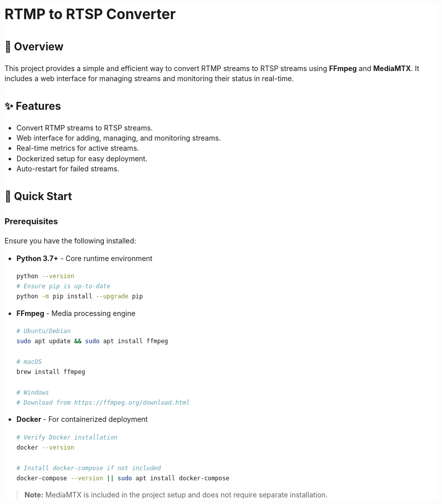 # RTMP to RTSP Converter

## 📡 Overview

This project provides a simple and efficient way to convert RTMP streams to RTSP streams using **FFmpeg** and **MediaMTX**. It includes a web interface for managing streams and monitoring their status in real-time.

## ✨ Features

- Convert RTMP streams to RTSP streams.
- Web interface for adding, managing, and monitoring streams.
- Real-time metrics for active streams.
- Dockerized setup for easy deployment.
- Auto-restart for failed streams.

## 🚀 Quick Start

### Prerequisites

Ensure you have the following installed:

- **Python 3.7+** - Core runtime environment
  ```bash
  python --version
  # Ensure pip is up-to-date
  python -m pip install --upgrade pip
  ```

- **FFmpeg** - Media processing engine
  ```bash
  # Ubuntu/Debian
  sudo apt update && sudo apt install ffmpeg
  
  # macOS
  brew install ffmpeg
  
  # Windows
  # Download from https://ffmpeg.org/download.html
  ```

- **Docker** - For containerized deployment
  ```bash
  # Verify Docker installation
  docker --version
  
  # Install docker-compose if not included
  docker-compose --version || sudo apt install docker-compose
  ```

> **Note:** MediaMTX is included in the project setup and does not require separate installation.
